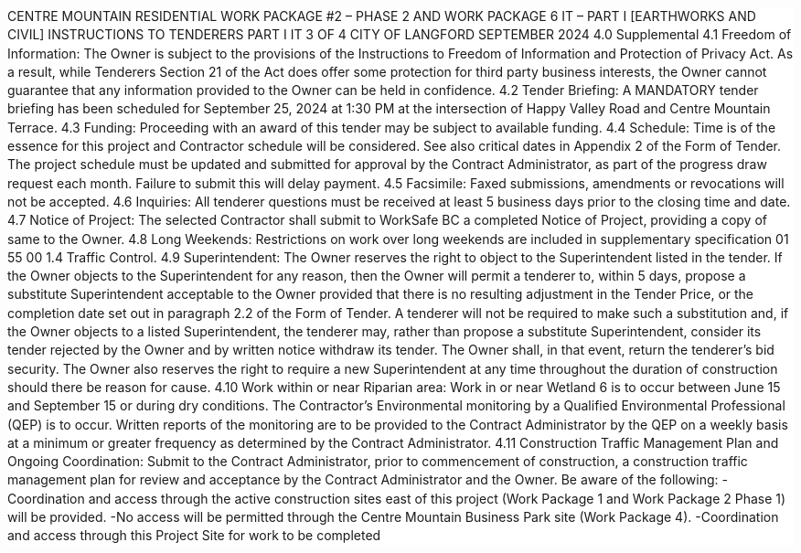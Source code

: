 CENTRE MOUNTAIN RESIDENTIAL
WORK PACKAGE \#2 – PHASE 2
AND WORK PACKAGE 6
IT – PART I
\[EARTHWORKS AND CIVIL] INSTRUCTIONS TO TENDERERS PART I IT 3 OF 4
CITY OF LANGFORD SEPTEMBER 2024
4\.0 Supplemental 4\.1 Freedom of Information: The Owner is subject to the provisions of the
Instructions to Freedom of Information and Protection of Privacy Act. As a result, while
Tenderers Section 21 of the Act does offer some protection for third party business
interests, the Owner cannot guarantee that any information provided to the
Owner can be held in confidence.
4\.2 Tender Briefing: A MANDATORY tender briefing has been scheduled
for September 25, 2024 at 1:30 PM at the intersection of Happy Valley
Road and Centre Mountain Terrace.
4\.3 Funding: Proceeding with an award of this tender may be subject to
available funding.
4\.4 Schedule: Time is of the essence for this project and Contractor
schedule will be considered. See also critical dates in Appendix 2 of
the Form of Tender.
The project schedule must be updated and submitted for approval by
the Contract Administrator, as part of the progress draw request each
month. Failure to submit this will delay payment.
4\.5 Facsimile: Faxed submissions, amendments or revocations will not be
accepted.
4\.6 Inquiries: All tenderer questions must be received at least 5 business days
prior to the closing time and date.
4\.7 Notice of Project: The selected Contractor shall submit to WorkSafe BC
a completed Notice of Project, providing a copy of same to the Owner.
4\.8 Long Weekends: Restrictions on work over long weekends are included in
supplementary specification 01 55 00 1\.4 Traffic Control.
4\.9 Superintendent: The Owner reserves the right to object to the
Superintendent listed in the tender. If the Owner objects to the
Superintendent for any reason, then the Owner will permit a tenderer to,
within 5 days, propose a substitute Superintendent acceptable to the Owner
provided that there is no resulting adjustment in the Tender Price, or the
completion date set out in paragraph 2\.2 of the Form of Tender. A tenderer
will not be required to make such a substitution and, if the Owner objects to
a listed Superintendent, the tenderer may, rather than propose a substitute
Superintendent, consider its tender rejected by the Owner and by written
notice withdraw its tender. The Owner shall, in that event, return the
tenderer’s bid security.
The Owner also reserves the right to require a new Superintendent at any
time throughout the duration of construction should there be reason for
cause.
4\.10 Work within or near Riparian area: Work in or near Wetland 6 is to occur
between June 15 and September 15 or during dry conditions. The
Contractor’s Environmental monitoring by a Qualified Environmental
Professional (QEP) is to occur. Written reports of the monitoring are to be
provided to the Contract Administrator by the QEP on a weekly basis at a
minimum or greater frequency as determined by the Contract Administrator.
4\.11 Construction Traffic Management Plan and Ongoing Coordination:
Submit to the Contract Administrator, prior to commencement of
construction, a construction traffic management plan for review and
acceptance by the Contract Administrator and the Owner.
Be aware of the following:
\-Coordination and access through the active construction sites east of this
project (Work Package 1 and Work Package 2 Phase 1\) will be provided.
\-No access will be permitted through the Centre Mountain Business Park
site (Work Package 4\).
\-Coordination and access through this Project Site for work to be completed
